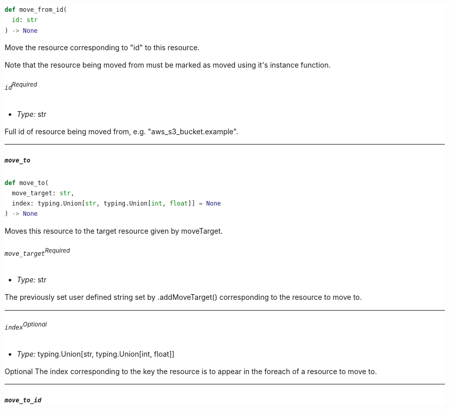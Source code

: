 ```python
def move_from_id(
  id: str
) -> None
```

Move the resource corresponding to "id" to this resource.

Note that the resource being moved from must be marked as moved using it's instance function.

###### `id`<sup>Required</sup> <a name="id" id="@cdktf/provider-pagerduty.automationActionsRunner.AutomationActionsRunner.moveFromId.parameter.id"></a>

- *Type:* str

Full id of resource being moved from, e.g. "aws_s3_bucket.example".

---

##### `move_to` <a name="move_to" id="@cdktf/provider-pagerduty.automationActionsRunner.AutomationActionsRunner.moveTo"></a>

```python
def move_to(
  move_target: str,
  index: typing.Union[str, typing.Union[int, float]] = None
) -> None
```

Moves this resource to the target resource given by moveTarget.

###### `move_target`<sup>Required</sup> <a name="move_target" id="@cdktf/provider-pagerduty.automationActionsRunner.AutomationActionsRunner.moveTo.parameter.moveTarget"></a>

- *Type:* str

The previously set user defined string set by .addMoveTarget() corresponding to the resource to move to.

---

###### `index`<sup>Optional</sup> <a name="index" id="@cdktf/provider-pagerduty.automationActionsRunner.AutomationActionsRunner.moveTo.parameter.index"></a>

- *Type:* typing.Union[str, typing.Union[int, float]]

Optional The index corresponding to the key the resource is to appear in the foreach of a resource to move to.

---

##### `move_to_id` <a name="move_to_id" id="@cdktf/provider-pagerduty.automationActionsRunner.AutomationActionsRunner.moveToId"></a>
